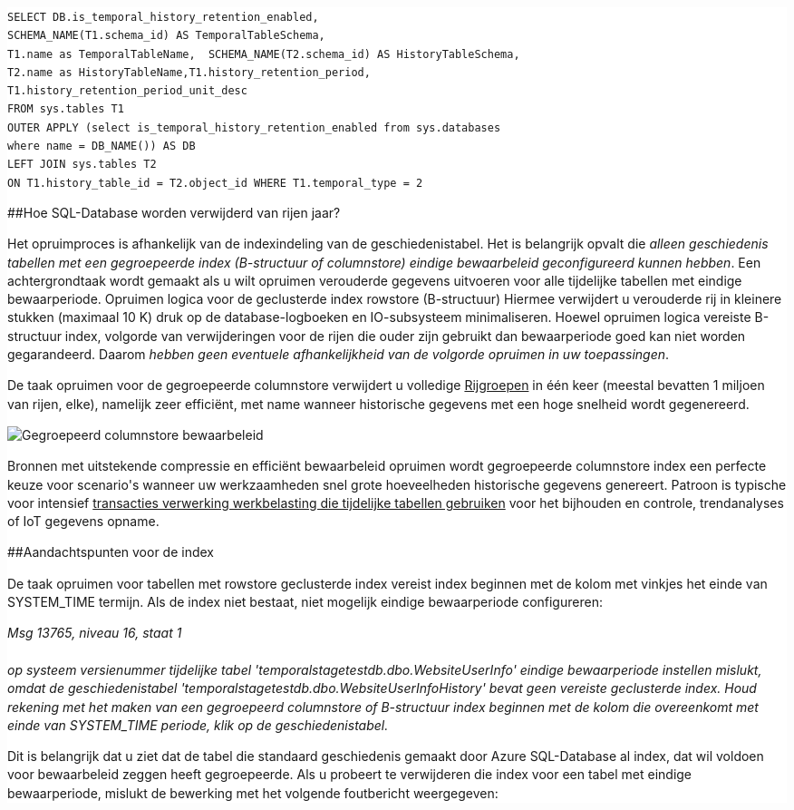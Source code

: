 ````
SELECT DB.is_temporal_history_retention_enabled,
SCHEMA_NAME(T1.schema_id) AS TemporalTableSchema,
T1.name as TemporalTableName,  SCHEMA_NAME(T2.schema_id) AS HistoryTableSchema,
T2.name as HistoryTableName,T1.history_retention_period,
T1.history_retention_period_unit_desc
FROM sys.tables T1  
OUTER APPLY (select is_temporal_history_retention_enabled from sys.databases
where name = DB_NAME()) AS DB
LEFT JOIN sys.tables T2   
ON T1.history_table_id = T2.object_id WHERE T1.temporal_type = 2
````


##<a name="how-sql-database-deletes-aged-rows"></a>Hoe SQL-Database worden verwijderd van rijen jaar?

Het opruimproces is afhankelijk van de indexindeling van de geschiedenistabel. Het is belangrijk opvalt die *alleen geschiedenis tabellen met een gegroepeerde index (B-structuur of columnstore) eindige bewaarbeleid geconfigureerd kunnen hebben*. Een achtergrondtaak wordt gemaakt als u wilt opruimen verouderde gegevens uitvoeren voor alle tijdelijke tabellen met eindige bewaarperiode.
Opruimen logica voor de geclusterde index rowstore (B-structuur) Hiermee verwijdert u verouderde rij in kleinere stukken (maximaal 10 K) druk op de database-logboeken en IO-subsysteem minimaliseren. Hoewel opruimen logica vereiste B-structuur index, volgorde van verwijderingen voor de rijen die ouder zijn gebruikt dan bewaarperiode goed kan niet worden gegarandeerd. Daarom *hebben geen eventuele afhankelijkheid van de volgorde opruimen in uw toepassingen*.

De taak opruimen voor de gegroepeerde columnstore verwijdert u volledige [Rijgroepen](https://msdn.microsoft.com/library/gg492088.aspx) in één keer (meestal bevatten 1 miljoen van rijen, elke), namelijk zeer efficiënt, met name wanneer historische gegevens met een hoge snelheid wordt gegenereerd.

![Gegroepeerd columnstore bewaarbeleid](./media/sql-database-temporal-tables-retention-policy/cciretention.png)


Bronnen met uitstekende compressie en efficiënt bewaarbeleid opruimen wordt gegroepeerde columnstore index een perfecte keuze voor scenario's wanneer uw werkzaamheden snel grote hoeveelheden historische gegevens genereert. Patroon is typische voor intensief [transacties verwerking werkbelasting die tijdelijke tabellen gebruiken](https://msdn.microsoft.com/library/mt631669.aspx) voor het bijhouden en controle, trendanalyses of IoT gegevens opname.

##<a name="index-considerations"></a>Aandachtspunten voor de index

De taak opruimen voor tabellen met rowstore geclusterde index vereist index beginnen met de kolom met vinkjes het einde van SYSTEM_TIME termijn. Als de index niet bestaat, niet mogelijk eindige bewaarperiode configureren:

*Msg 13765, niveau 16, staat 1 <br> </br> op systeem versienummer tijdelijke tabel 'temporalstagetestdb.dbo.WebsiteUserInfo' eindige bewaarperiode instellen mislukt, omdat de geschiedenistabel 'temporalstagetestdb.dbo.WebsiteUserInfoHistory' bevat geen vereiste geclusterde index. Houd rekening met het maken van een gegroepeerd columnstore of B-structuur index beginnen met de kolom die overeenkomt met einde van SYSTEM_TIME periode, klik op de geschiedenistabel.*

Dit is belangrijk dat u ziet dat de tabel die standaard geschiedenis gemaakt door Azure SQL-Database al index, dat wil voldoen voor bewaarbeleid zeggen heeft gegroepeerde. Als u probeert te verwijderen die index voor een tabel met eindige bewaarperiode, mislukt de bewerking met het volgende foutbericht weergegeven:
